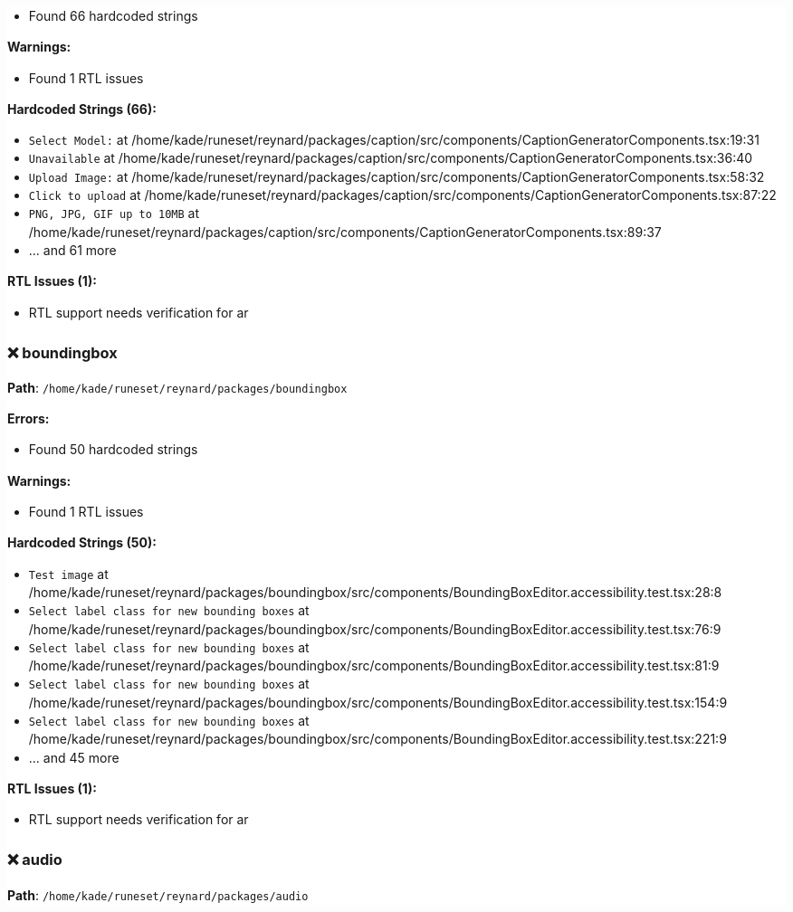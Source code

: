 - Found 66 hardcoded strings

**Warnings:**

- Found 1 RTL issues

**Hardcoded Strings (66):**

- `Select Model:` at /home/kade/runeset/reynard/packages/caption/src/components/CaptionGeneratorComponents.tsx:19:31
- `Unavailable` at /home/kade/runeset/reynard/packages/caption/src/components/CaptionGeneratorComponents.tsx:36:40
- `Upload Image:` at /home/kade/runeset/reynard/packages/caption/src/components/CaptionGeneratorComponents.tsx:58:32
- `Click to upload` at /home/kade/runeset/reynard/packages/caption/src/components/CaptionGeneratorComponents.tsx:87:22
- `PNG, JPG, GIF up to 10MB` at /home/kade/runeset/reynard/packages/caption/src/components/CaptionGeneratorComponents.tsx:89:37
- ... and 61 more

**RTL Issues (1):**

- RTL support needs verification for ar

### ❌ boundingbox

**Path**: `/home/kade/runeset/reynard/packages/boundingbox`

**Errors:**

- Found 50 hardcoded strings

**Warnings:**

- Found 1 RTL issues

**Hardcoded Strings (50):**

- `Test image` at /home/kade/runeset/reynard/packages/boundingbox/src/components/BoundingBoxEditor.accessibility.test.tsx:28:8
- `Select label class for new bounding boxes` at /home/kade/runeset/reynard/packages/boundingbox/src/components/BoundingBoxEditor.accessibility.test.tsx:76:9
- `Select label class for new bounding boxes` at /home/kade/runeset/reynard/packages/boundingbox/src/components/BoundingBoxEditor.accessibility.test.tsx:81:9
- `Select label class for new bounding boxes` at /home/kade/runeset/reynard/packages/boundingbox/src/components/BoundingBoxEditor.accessibility.test.tsx:154:9
- `Select label class for new bounding boxes` at /home/kade/runeset/reynard/packages/boundingbox/src/components/BoundingBoxEditor.accessibility.test.tsx:221:9
- ... and 45 more

**RTL Issues (1):**

- RTL support needs verification for ar

### ❌ audio

**Path**: `/home/kade/runeset/reynard/packages/audio`
